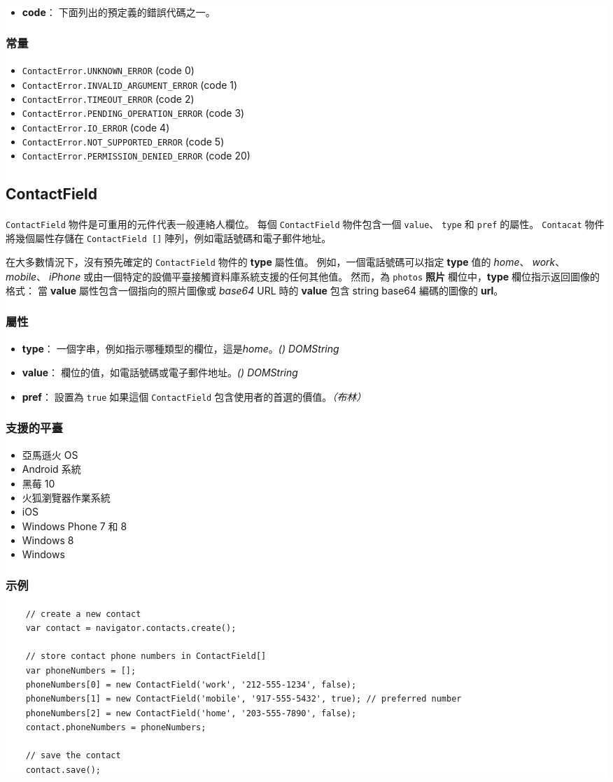 - **code**： 下面列出的預定義的錯誤代碼之一。

### 常量

- `ContactError.UNKNOWN_ERROR` (code 0)
- `ContactError.INVALID_ARGUMENT_ERROR` (code 1)
- `ContactError.TIMEOUT_ERROR` (code 2)
- `ContactError.PENDING_OPERATION_ERROR` (code 3)
- `ContactError.IO_ERROR` (code 4)
- `ContactError.NOT_SUPPORTED_ERROR` (code 5)
- `ContactError.PERMISSION_DENIED_ERROR` (code 20)

## ContactField

`ContactField` 物件是可重用的元件代表一般連絡人欄位。 每個 `ContactField` 物件包含一個 `value`、 `type` 和 `pref` 的屬性。 `Contacat` 物件將幾個屬性存儲在 `ContactField []` 陣列，例如電話號碼和電子郵件地址。

在大多數情況下，沒有預先確定的 `ContactField` 物件的 **type** 屬性值。 例如，一個電話號碼可以指定 **type** 值的 _home_、 _work_、 _mobile_、 _iPhone_ 或由一個特定的設備平臺接觸資料庫系統支援的任何其他值。 然而，為 `photos` **照片** 欄位中，**type** 欄位指示返回圖像的格式： 當 **value** 屬性包含一個指向的照片圖像或 _base64_ URL 時的 **value** 包含 string base64 編碼的圖像的 **url**。

### 屬性

- **type**： 一個字串，例如指示哪種類型的欄位，這是*home*。_() DOMString_

- **value**： 欄位的值，如電話號碼或電子郵件地址。_() DOMString_

- **pref**： 設置為 `true` 如果這個 `ContactField` 包含使用者的首選的價值。_（布林）_

### 支援的平臺

- 亞馬遜火 OS
- Android 系統
- 黑莓 10
- 火狐瀏覽器作業系統
- iOS
- Windows Phone 7 和 8
- Windows 8
- Windows

### 示例

        // create a new contact
        var contact = navigator.contacts.create();

        // store contact phone numbers in ContactField[]
        var phoneNumbers = [];
        phoneNumbers[0] = new ContactField('work', '212-555-1234', false);
        phoneNumbers[1] = new ContactField('mobile', '917-555-5432', true); // preferred number
        phoneNumbers[2] = new ContactField('home', '203-555-7890', false);
        contact.phoneNumbers = phoneNumbers;

        // save the contact
        contact.save();
